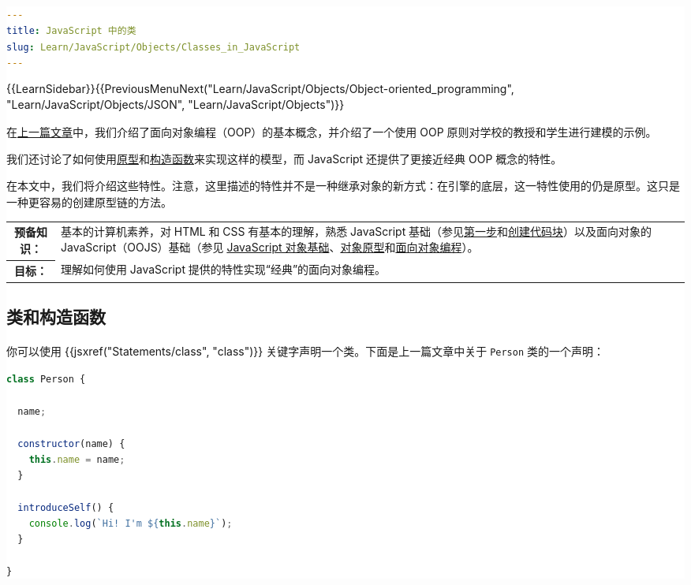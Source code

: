 ```yaml
---
title: JavaScript 中的类
slug: Learn/JavaScript/Objects/Classes_in_JavaScript
---
```

{{LearnSidebar}}{{PreviousMenuNext("Learn/JavaScript/Objects/Object-oriented_programming", "Learn/JavaScript/Objects/JSON", "Learn/JavaScript/Objects")}}

在[上一篇文章](/zh-CN/docs/Learn/JavaScript/Objects/Object-oriented_programming)中，我们介绍了面向对象编程（OOP）的基本概念，并介绍了一个使用 OOP 原则对学校的教授和学生进行建模的示例。

我们还讨论了如何使用[原型](/zh-CN/docs/Learn/JavaScript/Objects/Object_prototypes)和[构造函数](/zh-CN/docs/Learn/JavaScript/Objects/Basics#introducing_constructors)来实现这样的模型，而 JavaScript 还提供了更接近经典 OOP 概念的特性。

在本文中，我们将介绍这些特性。注意，这里描述的特性并不是一种继承对象的新方式：在引擎的底层，这一特性使用的仍是原型。这只是一种更容易的创建原型链的方法。

<table>
  <tbody>
    <tr>
      <th scope="row">预备知识：</th>
      <td>
        基本的计算机素养，对 HTML 和 CSS 有基本的理解，熟悉 JavaScript
        基础（参见<a
          href="/zh-CN/docs/Learn/JavaScript/First_steps">第一步</a>和<a
          href="/zh-CN/docs/Learn/JavaScript/Building_blocks"
          >创建代码块</a>）以及面向对象的
          JavaScript（OOJS）基础（参见
        <a href="/zh-CN/docs/Learn/JavaScript/Object-oriented/Introduction"
          >JavaScript 对象基础</a>、<a
          href="/zh-CN/docs/Learn/JavaScript/Objects/Object_prototypes">对象原型</a>和<a
          href="/zh-CN/docs/Learn/JavaScript/Objects/Object-oriented_programming">面向对象编程</a>）。
      </td>
    </tr>
    <tr>
      <th scope="row">目标：</th>
      <td>理解如何使用 JavaScript 提供的特性实现“经典”的面向对象编程。</td>
    </tr>
  </tbody>
</table>

## 类和构造函数

你可以使用 {{jsxref("Statements/class", "class")}} 关键字声明一个类。下面是上一篇文章中关于 `Person` 类的一个声明：

```js
class Person {

  name;

  constructor(name) {
    this.name = name;
  }

  introduceSelf() {
    console.log(`Hi! I'm ${this.name}`);
  }

}
```
